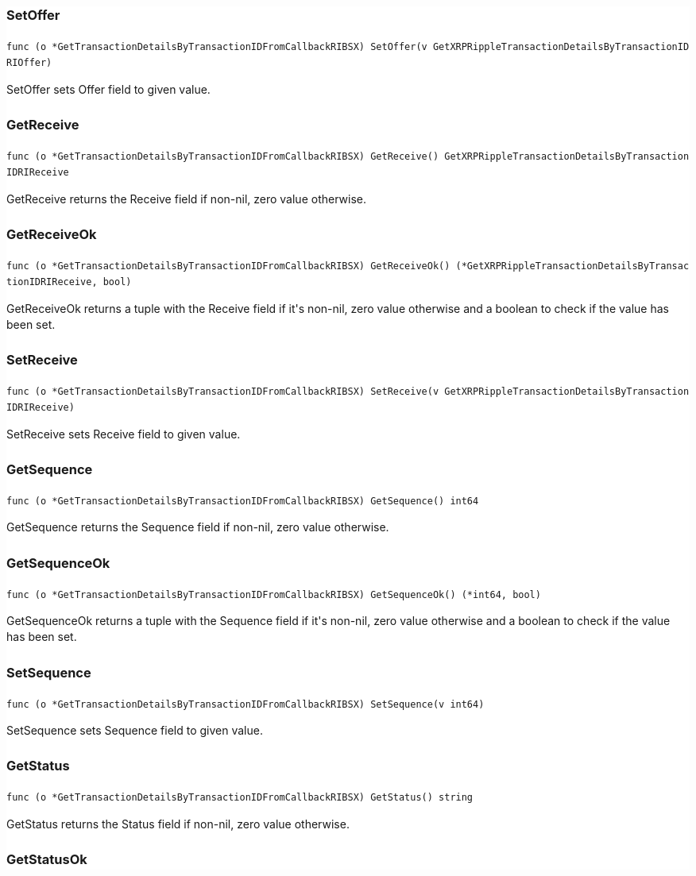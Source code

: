 ### SetOffer

`func (o *GetTransactionDetailsByTransactionIDFromCallbackRIBSX) SetOffer(v GetXRPRippleTransactionDetailsByTransactionIDRIOffer)`

SetOffer sets Offer field to given value.


### GetReceive

`func (o *GetTransactionDetailsByTransactionIDFromCallbackRIBSX) GetReceive() GetXRPRippleTransactionDetailsByTransactionIDRIReceive`

GetReceive returns the Receive field if non-nil, zero value otherwise.

### GetReceiveOk

`func (o *GetTransactionDetailsByTransactionIDFromCallbackRIBSX) GetReceiveOk() (*GetXRPRippleTransactionDetailsByTransactionIDRIReceive, bool)`

GetReceiveOk returns a tuple with the Receive field if it's non-nil, zero value otherwise
and a boolean to check if the value has been set.

### SetReceive

`func (o *GetTransactionDetailsByTransactionIDFromCallbackRIBSX) SetReceive(v GetXRPRippleTransactionDetailsByTransactionIDRIReceive)`

SetReceive sets Receive field to given value.


### GetSequence

`func (o *GetTransactionDetailsByTransactionIDFromCallbackRIBSX) GetSequence() int64`

GetSequence returns the Sequence field if non-nil, zero value otherwise.

### GetSequenceOk

`func (o *GetTransactionDetailsByTransactionIDFromCallbackRIBSX) GetSequenceOk() (*int64, bool)`

GetSequenceOk returns a tuple with the Sequence field if it's non-nil, zero value otherwise
and a boolean to check if the value has been set.

### SetSequence

`func (o *GetTransactionDetailsByTransactionIDFromCallbackRIBSX) SetSequence(v int64)`

SetSequence sets Sequence field to given value.


### GetStatus

`func (o *GetTransactionDetailsByTransactionIDFromCallbackRIBSX) GetStatus() string`

GetStatus returns the Status field if non-nil, zero value otherwise.

### GetStatusOk
